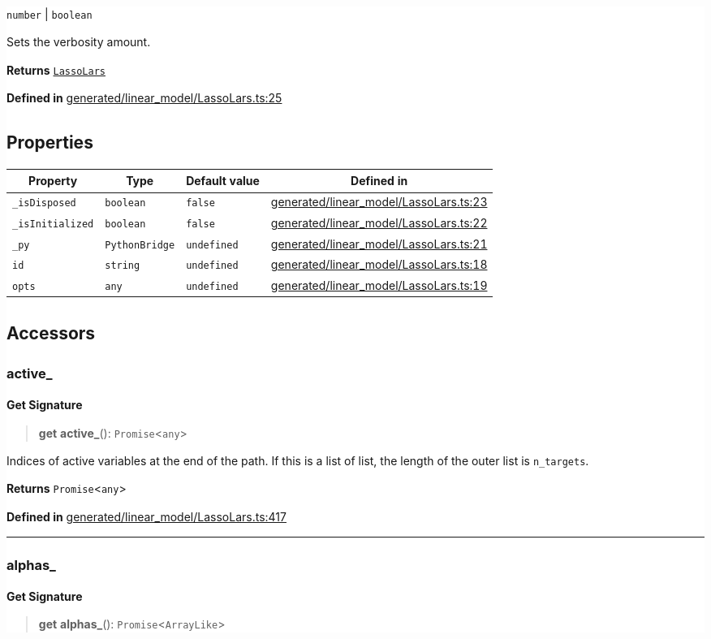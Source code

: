 `number` \| `boolean`

</td>
<td>

Sets the verbosity amount.

</td>
</tr>
</tbody>
</table>

**Returns** [`LassoLars`](LassoLars.md)

**Defined in** [generated/linear\_model/LassoLars.ts:25](https://github.com/transitive-bullshit/scikit-learn-ts/blob/d136d90c5cb653f22204ec450ae61706606a5b96/packages/sklearn/src/generated/linear_model/LassoLars.ts#L25)

## Properties

| Property | Type | Default value | Defined in |
| ------ | ------ | ------ | ------ |
| `_isDisposed` | `boolean` | `false` | [generated/linear\_model/LassoLars.ts:23](https://github.com/transitive-bullshit/scikit-learn-ts/blob/d136d90c5cb653f22204ec450ae61706606a5b96/packages/sklearn/src/generated/linear_model/LassoLars.ts#L23) |
| `_isInitialized` | `boolean` | `false` | [generated/linear\_model/LassoLars.ts:22](https://github.com/transitive-bullshit/scikit-learn-ts/blob/d136d90c5cb653f22204ec450ae61706606a5b96/packages/sklearn/src/generated/linear_model/LassoLars.ts#L22) |
| `_py` | `PythonBridge` | `undefined` | [generated/linear\_model/LassoLars.ts:21](https://github.com/transitive-bullshit/scikit-learn-ts/blob/d136d90c5cb653f22204ec450ae61706606a5b96/packages/sklearn/src/generated/linear_model/LassoLars.ts#L21) |
| `id` | `string` | `undefined` | [generated/linear\_model/LassoLars.ts:18](https://github.com/transitive-bullshit/scikit-learn-ts/blob/d136d90c5cb653f22204ec450ae61706606a5b96/packages/sklearn/src/generated/linear_model/LassoLars.ts#L18) |
| `opts` | `any` | `undefined` | [generated/linear\_model/LassoLars.ts:19](https://github.com/transitive-bullshit/scikit-learn-ts/blob/d136d90c5cb653f22204ec450ae61706606a5b96/packages/sklearn/src/generated/linear_model/LassoLars.ts#L19) |

## Accessors

### active\_

**Get Signature**

> **get** **active\_**(): `Promise`\<`any`\>

Indices of active variables at the end of the path. If this is a list of list, the length of the outer list is `n_targets`.

**Returns** `Promise`\<`any`\>

**Defined in** [generated/linear\_model/LassoLars.ts:417](https://github.com/transitive-bullshit/scikit-learn-ts/blob/d136d90c5cb653f22204ec450ae61706606a5b96/packages/sklearn/src/generated/linear_model/LassoLars.ts#L417)

***

### alphas\_

**Get Signature**

> **get** **alphas\_**(): `Promise`\<`ArrayLike`\>

